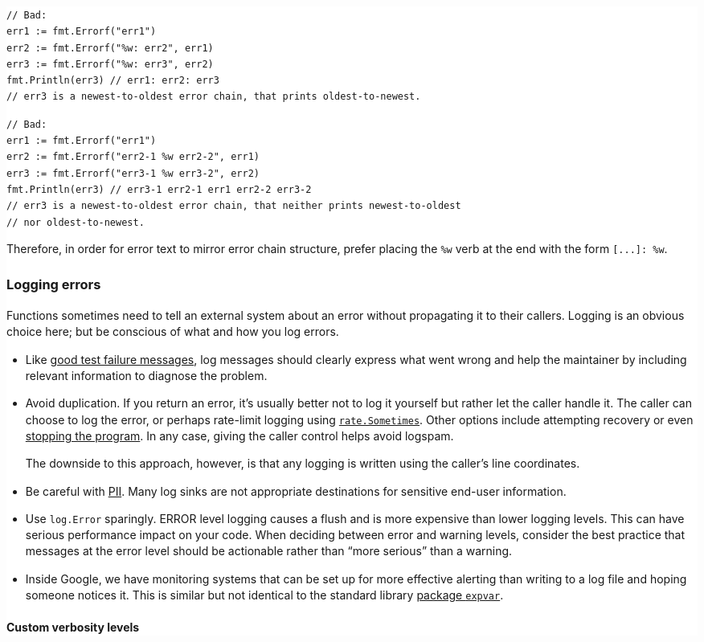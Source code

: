 ```
// Bad:
err1 := fmt.Errorf("err1")
err2 := fmt.Errorf("%w: err2", err1)
err3 := fmt.Errorf("%w: err3", err2)
fmt.Println(err3) // err1: err2: err3
// err3 is a newest-to-oldest error chain, that prints oldest-to-newest.
```

```
// Bad:
err1 := fmt.Errorf("err1")
err2 := fmt.Errorf("err2-1 %w err2-2", err1)
err3 := fmt.Errorf("err3-1 %w err3-2", err2)
fmt.Println(err3) // err3-1 err2-1 err1 err2-2 err3-2
// err3 is a newest-to-oldest error chain, that neither prints newest-to-oldest
// nor oldest-to-newest.
```

Therefore, in order for error text to mirror error chain structure, prefer placing the `%w` verb at the end with the form `[...]: %w`.

### Logging errors[](https://google.github.io/styleguide/go/best-practices#logging-errors)

Functions sometimes need to tell an external system about an error without propagating it to their callers. Logging is an obvious choice here; but be conscious of what and how you log errors.

- Like [good test failure messages](https://google.github.io/styleguide/go/decisions#useful-test-failures), log messages should clearly express what went wrong and help the maintainer by including relevant information to diagnose the problem.
    
- Avoid duplication. If you return an error, it’s usually better not to log it yourself but rather let the caller handle it. The caller can choose to log the error, or perhaps rate-limit logging using [`rate.Sometimes`](https://pkg.go.dev/golang.org/x/time/rate#Sometimes). Other options include attempting recovery or even [stopping the program](https://google.github.io/styleguide/go/best-practices#checks-and-panics). In any case, giving the caller control helps avoid logspam.
    
    The downside to this approach, however, is that any logging is written using the caller’s line coordinates.
    
- Be careful with [PII](https://en.wikipedia.org/wiki/Personal_data). Many log sinks are not appropriate destinations for sensitive end-user information.
    
- Use `log.Error` sparingly. ERROR level logging causes a flush and is more expensive than lower logging levels. This can have serious performance impact on your code. When deciding between error and warning levels, consider the best practice that messages at the error level should be actionable rather than “more serious” than a warning.
    
- Inside Google, we have monitoring systems that can be set up for more effective alerting than writing to a log file and hoping someone notices it. This is similar but not identical to the standard library [package `expvar`](https://pkg.go.dev/expvar).
    

#### Custom verbosity levels[](https://google.github.io/styleguide/go/best-practices#custom-verbosity-levels)
